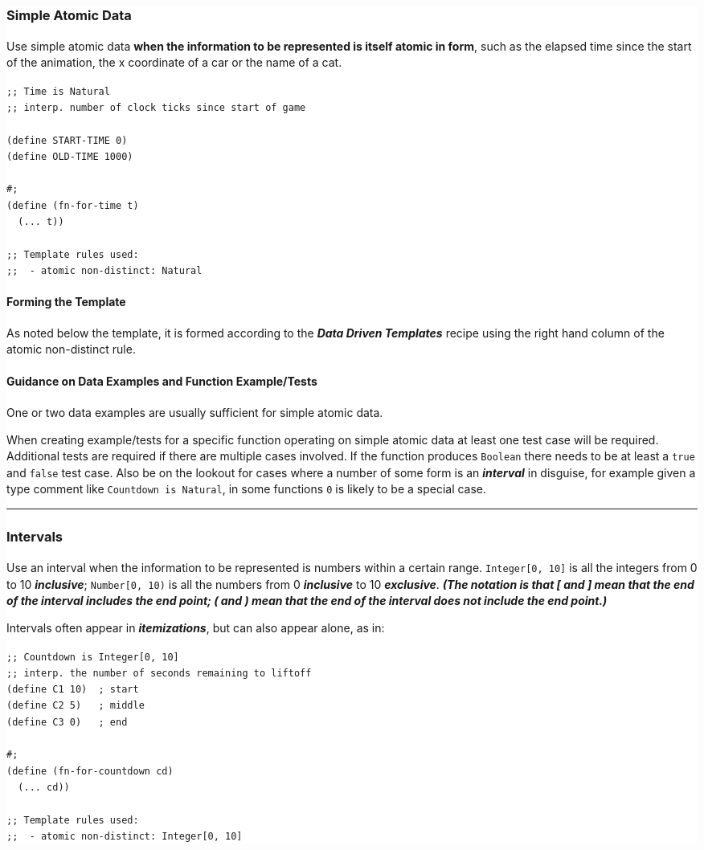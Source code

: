 ### Simple Atomic Data
Use simple atomic data **when the information to be represented is itself atomic in form**, such as the elapsed time since the start of the animation, the x coordinate of a car or the name of a cat.

```racket
;; Time is Natural
;; interp. number of clock ticks since start of game

(define START-TIME 0)
(define OLD-TIME 1000)

#;
(define (fn-for-time t)
  (... t))

;; Template rules used:
;;  - atomic non-distinct: Natural
```

#### Forming the Template
As noted below the template, it is formed according to the ***Data Driven Templates*** recipe using the right hand column of the atomic non-distinct rule.

#### Guidance on Data Examples and Function Example/Tests
One or two data examples are usually sufficient for simple atomic data.

When creating example/tests for a specific function operating on simple atomic data at least one test case will be required. Additional tests are required if there are multiple cases involved. If the function produces `Boolean` there needs to be at least a `true` and `false` test case. Also be on the lookout for cases where a number of some form is an ***interval*** in disguise, for example given a type comment like `Countdown is Natural`, in some functions `0` is likely to be a special case.

---

### Intervals
Use an interval when the information to be represented is numbers within a certain range. `Integer[0, 10]` is all the integers from 0 to 10 ***inclusive***; `Number[0, 10)` is all the numbers from 0 ***inclusive*** to 10 ***exclusive***. ***(The notation is that [ and ] mean that the end of the interval includes the end point; ( and ) mean that the end of the interval does not include the end point.)***

Intervals often appear in ***itemizations***, but can also appear alone, as in:

```racket
;; Countdown is Integer[0, 10]
;; interp. the number of seconds remaining to liftoff
(define C1 10)  ; start
(define C2 5)   ; middle
(define C3 0)   ; end

#;
(define (fn-for-countdown cd)
  (... cd))

;; Template rules used:
;;  - atomic non-distinct: Integer[0, 10]
```
